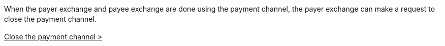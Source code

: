 When the payer exchange and payee exchange are done using the payment channel, the payer exchange can make a request to close the payment channel.

[Close the payment channel >](use-payment-channels.html#9-when-the-payer-and-payee-are-done-doing-business-the-payer-requests-for-the-channel-to-be-closed)
